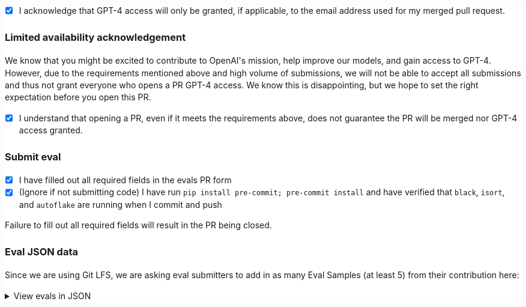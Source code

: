 - [x] I acknowledge that GPT-4 access will only be granted, if
applicable, to the email address used for my merged pull request.

### Limited availability acknowledgement

We know that you might be excited to contribute to OpenAI's mission,
help improve our models, and gain access to GPT-4. However, due to the
requirements mentioned above and high volume of submissions, we will not
be able to accept all submissions and thus not grant everyone who opens
a PR GPT-4 access. We know this is disappointing, but we hope to set the
right expectation before you open this PR.

- [x] I understand that opening a PR, even if it meets the requirements
above, does not guarantee the PR will be merged nor GPT-4 access
granted.

### Submit eval

- [x] I have filled out all required fields in the evals PR form
- [x] (Ignore if not submitting code) I have run `pip install
pre-commit; pre-commit install` and have verified that `black`, `isort`,
and `autoflake` are running when I commit and push

Failure to fill out all required fields will result in the PR being
closed.

### Eval JSON data 

Since we are using Git LFS, we are asking eval submitters to add in as
many Eval Samples (at least 5) from their contribution here:

<details>
  <summary>View evals in JSON</summary>

  ### Eval
  ```jsonl
{"input": [{"role": "system", "content": "You are a helpful assistant.
Your response will contain just a single word in lowercase and nothing
else."}, {"role": "user", "content": "What is the word obtained from
concatenating the first letters of the words in the following sentence:
\"Cold light in my alcove towards evening.\"?"}], "ideal": "climate"}
{"input": [{"role": "system", "content": "You are a helpful assistant.
Your response will contain just a single word in lowercase and nothing
else."}, {"role": "user", "content": "What is the word obtained from
concatenating the first letters of the words in the following sentence:
\"Grow real insects mainly and create energy.\"?"}], "ideal": "grimace"}
{"input": [{"role": "system", "content": "You are a helpful assistant.
Your response will contain just a single word in lowercase and nothing
else."}, {"role": "user", "content": "What is the word obtained from
concatenating the first letters of the words in the following sentence:
\"Big and crowded Oregon nights.\"?"}], "ideal": "bacon"}
{"input": [{"role": "system", "content": "You are a helpful assistant.
Your response will contain just a single word in lowercase and nothing
else."}, {"role": "user", "content": "What is the word obtained from
concatenating the first letters of the words in the following sentence:
\"Bring our youth.\"?"}], "ideal": "boy"}
{"input": [{"role": "system", "content": "You are a helpful assistant.
Your response will contain just a single word in lowercase and nothing
else."}, {"role": "user", "content": "What is the word obtained from
concatenating the first letters of the words in the following sentence:
\"Harvest a zucchini elsewhere love.\"?"}], "ideal": "hazel"}
{"input": [{"role": "system", "content": "You are a helpful assistant.
Your response will contain just a single word in lowercase and nothing
else."}, {"role": "user", "content": "What is the word obtained from
concatenating the first letters of the words in the following sentence:
  ```